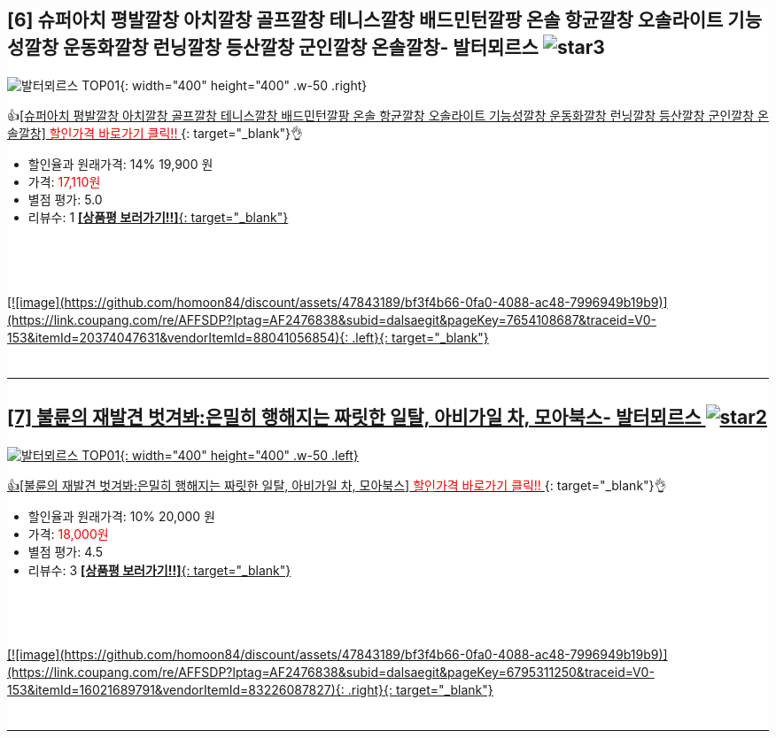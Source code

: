 
        
       
## [6] 슈퍼아치 평발깔창 아치깔창 골프깔창 테니스깔창 배드민턴깔팡 온솔 항균깔창 오솔라이트 기능성깔창 운동화깔창 런닝깔창 등산깔창 군인깔창 온솔깔창- 발터뫼르스  <img width="81" alt="star3" src="https://user-images.githubusercontent.com/78655692/151471989-9e21d7a8-a7b6-44b0-b598-2bb204b56b00.png">

![발터뫼르스 TOP01](https://thumbnail9.coupangcdn.com/thumbnails/remote/230x230ex/image/vendor_inventory/7325/bd06fa9c107b8cdd588ea82f985c2cb95a17247a2b6ad67a9244e36aa6a9.jpg){: width="400" height="400" .w-50 .right}


👍<a href="https://link.coupang.com/re/AFFSDP?lptag=AF2476838&subid=dalsaegit&pageKey=7654108687&traceid=V0-153&itemId=20374047631&vendorItemId=88041056854">[슈퍼아치 평발깔창 아치깔창 골프깔창 테니스깔창 배드민턴깔팡 온솔 항균깔창 오솔라이트 기능성깔창 운동화깔창 런닝깔창 등산깔창 군인깔창 온솔깔창]<font color=red> 할인가격 바로가기 클릭!! </font></a>{: target="_blank"}👌
<br>
- 할인율과 원래가격: 14%  19,900   원
- 가격: <span style='color:red'>17,110원</span>
- 별점 평가: 5.0
- 리뷰수: 1 <a href="https://link.coupang.com/re/AFFSDP?lptag=AF2476838&subid=dalsaegit&pageKey=7654108687&traceid=V0-153&itemId=20374047631&vendorItemId=88041056854"> <strong>[상품평 보러가기!!]</strong>{: target="_blank"}
<br>
<br>
<br>
[![image](https://github.com/homoon84/discount/assets/47843189/bf3f4b66-0fa0-4088-ac48-7996949b19b9)](https://link.coupang.com/re/AFFSDP?lptag=AF2476838&subid=dalsaegit&pageKey=7654108687&traceid=V0-153&itemId=20374047631&vendorItemId=88041056854){: .left}{: target="_blank"}
<br>
<br>

---

        
       
## [7] 불륜의 재발견 벗겨봐:은밀히 행해지는 짜릿한 일탈, 아비가일 차, 모아북스- 발터뫼르스  <img width="81" alt="star2" src="https://user-images.githubusercontent.com/78655692/151471960-29c5febe-c509-4c6d-99f4-a2203eb193c5.png">

![발터뫼르스 TOP01](https://thumbnail8.coupangcdn.com/thumbnails/remote/230x230ex/image/retail-product-api/A00077021/117436617/130162507/main/9791158491895_L.jpg){: width="400" height="400" .w-50 .left}


👍<a href="https://link.coupang.com/re/AFFSDP?lptag=AF2476838&subid=dalsaegit&pageKey=6795311250&traceid=V0-153&itemId=16021689791&vendorItemId=83226087827">[불륜의 재발견 벗겨봐:은밀히 행해지는 짜릿한 일탈, 아비가일 차, 모아북스]<font color=red> 할인가격 바로가기 클릭!! </font></a>{: target="_blank"}👌
<br>
- 할인율과 원래가격: 10%  20,000   원
- 가격: <span style='color:red'>18,000원</span>
- 별점 평가: 4.5
- 리뷰수: 3 <a href="https://link.coupang.com/re/AFFSDP?lptag=AF2476838&subid=dalsaegit&pageKey=6795311250&traceid=V0-153&itemId=16021689791&vendorItemId=83226087827"> <strong>[상품평 보러가기!!]</strong>{: target="_blank"}
<br>
<br>
<br>
[![image](https://github.com/homoon84/discount/assets/47843189/bf3f4b66-0fa0-4088-ac48-7996949b19b9)](https://link.coupang.com/re/AFFSDP?lptag=AF2476838&subid=dalsaegit&pageKey=6795311250&traceid=V0-153&itemId=16021689791&vendorItemId=83226087827){: .right}{: target="_blank"}
<br>
<br>

---